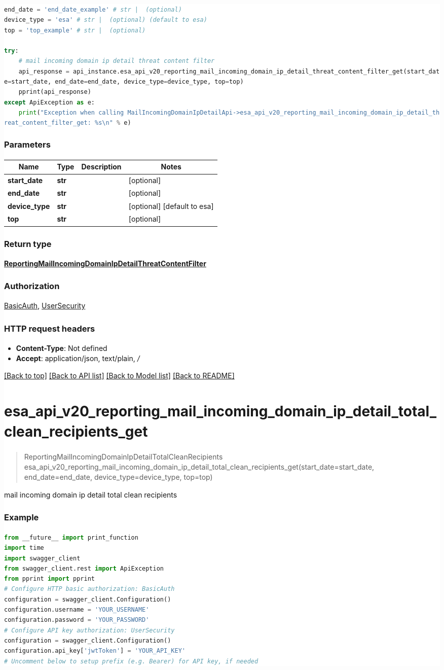 ```python
end_date = 'end_date_example' # str |  (optional)
device_type = 'esa' # str |  (optional) (default to esa)
top = 'top_example' # str |  (optional)

try:
    # mail incoming domain ip detail threat content filter
    api_response = api_instance.esa_api_v20_reporting_mail_incoming_domain_ip_detail_threat_content_filter_get(start_date=start_date, end_date=end_date, device_type=device_type, top=top)
    pprint(api_response)
except ApiException as e:
    print("Exception when calling MailIncomingDomainIpDetailApi->esa_api_v20_reporting_mail_incoming_domain_ip_detail_threat_content_filter_get: %s\n" % e)
```

### Parameters

Name | Type | Description  | Notes
------------- | ------------- | ------------- | -------------
 **start_date** | **str**|  | [optional] 
 **end_date** | **str**|  | [optional] 
 **device_type** | **str**|  | [optional] [default to esa]
 **top** | **str**|  | [optional] 

### Return type

[**ReportingMailIncomingDomainIpDetailThreatContentFilter**](ReportingMailIncomingDomainIpDetailThreatContentFilter.md)

### Authorization

[BasicAuth](../README.md#BasicAuth), [UserSecurity](../README.md#UserSecurity)

### HTTP request headers

 - **Content-Type**: Not defined
 - **Accept**: application/json, text/plain, */*

[[Back to top]](#) [[Back to API list]](../README.md#documentation-for-api-endpoints) [[Back to Model list]](../README.md#documentation-for-models) [[Back to README]](../README.md)

# **esa_api_v20_reporting_mail_incoming_domain_ip_detail_total_clean_recipients_get**
> ReportingMailIncomingDomainIpDetailTotalCleanRecipients esa_api_v20_reporting_mail_incoming_domain_ip_detail_total_clean_recipients_get(start_date=start_date, end_date=end_date, device_type=device_type, top=top)

mail incoming domain ip detail total clean recipients

### Example
```python
from __future__ import print_function
import time
import swagger_client
from swagger_client.rest import ApiException
from pprint import pprint
# Configure HTTP basic authorization: BasicAuth
configuration = swagger_client.Configuration()
configuration.username = 'YOUR_USERNAME'
configuration.password = 'YOUR_PASSWORD'
# Configure API key authorization: UserSecurity
configuration = swagger_client.Configuration()
configuration.api_key['jwtToken'] = 'YOUR_API_KEY'
# Uncomment below to setup prefix (e.g. Bearer) for API key, if needed
```